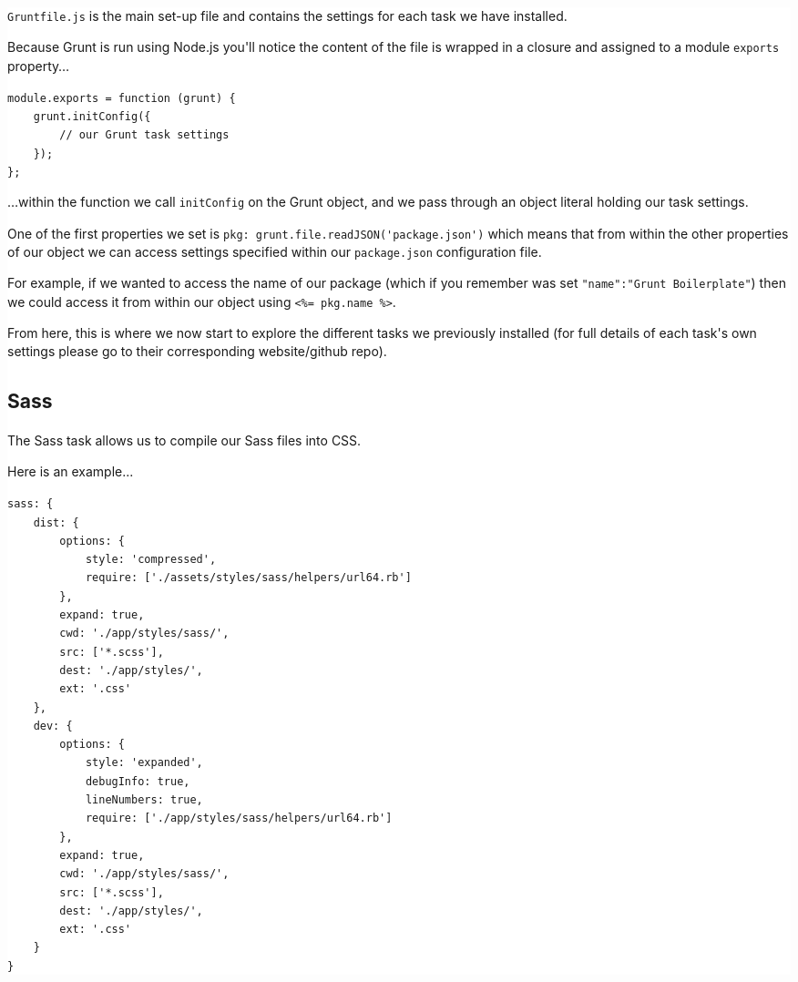 `Gruntfile.js` is the main set-up file and contains the settings for each task we have installed.

Because Grunt is run using Node.js you'll notice the content of the file is wrapped in a closure and assigned to a module `exports` property…



    module.exports = function (grunt) {
        grunt.initConfig({
            // our Grunt task settings
        });
    };

…within the function we call `initConfig` on the Grunt object, and we pass through an object literal holding our task settings.

One of the first properties we set is `pkg: grunt.file.readJSON('package.json')` which means that from within the other properties of our object we can access settings specified within our `package.json` configuration file.

For example, if we wanted to access the name of our package (which if you remember was set `"name":"Grunt Boilerplate"`) then we could access it from within our object using `<%= pkg.name %>`.

From here, this is where we now start to explore the different tasks we previously installed (for full details of each task's own settings please go to their corresponding website/github repo).

## Sass

The Sass task allows us to compile our Sass files into CSS.

Here is an example...



    sass: {
        dist: {
            options: {
                style: 'compressed',
                require: ['./assets/styles/sass/helpers/url64.rb']
            },
            expand: true,
            cwd: './app/styles/sass/',
            src: ['*.scss'],
            dest: './app/styles/',
            ext: '.css'
        },
        dev: {
            options: {
                style: 'expanded',
                debugInfo: true,
                lineNumbers: true,
                require: ['./app/styles/sass/helpers/url64.rb']
            },
            expand: true,
            cwd: './app/styles/sass/',
            src: ['*.scss'],
            dest: './app/styles/',
            ext: '.css'
        }
    }
